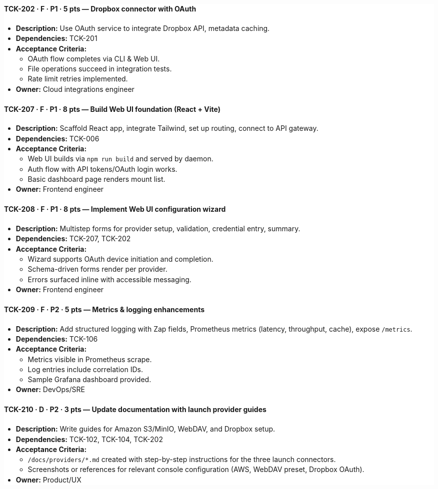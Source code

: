 #### TCK-202 · F · P1 · 5 pts — Dropbox connector with OAuth

- **Description:** Use OAuth service to integrate Dropbox API, metadata caching.
- **Dependencies:** TCK-201
- **Acceptance Criteria:**
  - OAuth flow completes via CLI & Web UI.
  - File operations succeed in integration tests.
  - Rate limit retries implemented.
- **Owner:** Cloud integrations engineer

#### TCK-207 · F · P1 · 8 pts — Build Web UI foundation (React + Vite)

- **Description:** Scaffold React app, integrate Tailwind, set up routing, connect to API gateway.
- **Dependencies:** TCK-006
- **Acceptance Criteria:**
  - Web UI builds via `npm run build` and served by daemon.
  - Auth flow with API tokens/OAuth login works.
  - Basic dashboard page renders mount list.
- **Owner:** Frontend engineer

#### TCK-208 · F · P1 · 8 pts — Implement Web UI configuration wizard

- **Description:** Multistep forms for provider setup, validation, credential entry, summary.
- **Dependencies:** TCK-207, TCK-202
- **Acceptance Criteria:**
  - Wizard supports OAuth device initiation and completion.
  - Schema-driven forms render per provider.
  - Errors surfaced inline with accessible messaging.
- **Owner:** Frontend engineer

#### TCK-209 · F · P2 · 5 pts — Metrics & logging enhancements

- **Description:** Add structured logging with Zap fields, Prometheus metrics (latency, throughput, cache), expose `/metrics`.
- **Dependencies:** TCK-106
- **Acceptance Criteria:**
  - Metrics visible in Prometheus scrape.
  - Log entries include correlation IDs.
  - Sample Grafana dashboard provided.
- **Owner:** DevOps/SRE

#### TCK-210 · D · P2 · 3 pts — Update documentation with launch provider guides

- **Description:** Write guides for Amazon S3/MinIO, WebDAV, and Dropbox setup.
- **Dependencies:** TCK-102, TCK-104, TCK-202
- **Acceptance Criteria:**
  - `/docs/providers/*.md` created with step-by-step instructions for the three launch connectors.
  - Screenshots or references for relevant console configuration (AWS, WebDAV preset, Dropbox OAuth).
- **Owner:** Product/UX

